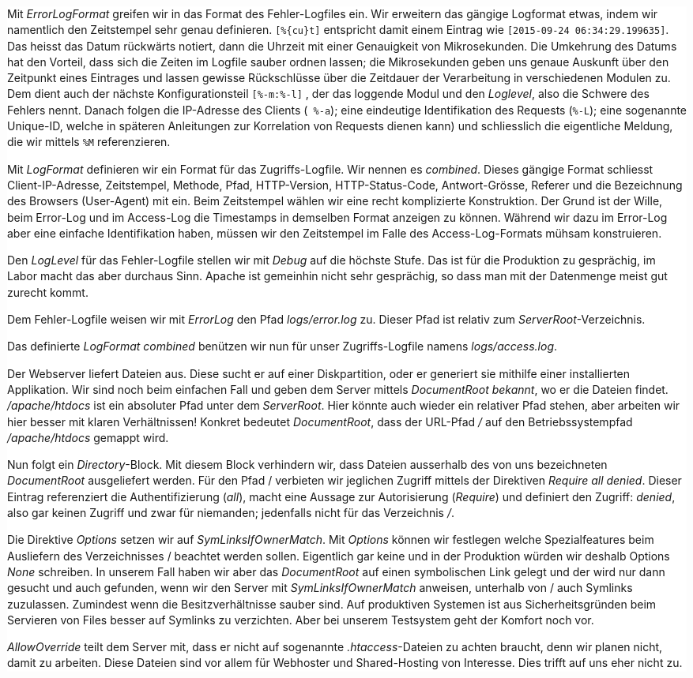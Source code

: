 Mit _ErrorLogFormat_ greifen wir in das Format des Fehler-Logfiles ein. Wir erweitern das gängige Logformat etwas, indem wir namentlich den Zeitstempel sehr genau definieren. `[%{cu}t]` entspricht damit einem Eintrag wie `[2015-09-24 06:34:29.199635]`. Das heisst das Datum rückwärts notiert, dann die Uhrzeit mit einer Genauigkeit von Mikrosekunden. Die Umkehrung des Datums hat den Vorteil, dass sich die Zeiten im Logfile sauber ordnen lassen; die Mikrosekunden geben uns genaue Auskunft über den Zeitpunkt eines Eintrages und lassen gewisse Rückschlüsse über die Zeitdauer der Verarbeitung in verschiedenen Modulen zu. Dem dient auch der nächste Konfigurationsteil `[%-m:%-l]` , der das loggende Modul und den _Loglevel_, also die Schwere des Fehlers nennt. Danach folgen die IP-Adresse des Clients (` %-a`); eine eindeutige Identifikation des Requests (`%-L`); eine sogenannte Unique-ID, welche in späteren Anleitungen zur Korrelation von Requests dienen kann) und schliesslich die eigentliche Meldung, die wir mittels `%M` referenzieren.

Mit _LogFormat_ definieren wir ein Format für das Zugriffs-Logfile. Wir nennen es _combined_. Dieses gängige Format schliesst Client-IP-Adresse, Zeitstempel, Methode, Pfad, HTTP-Version, HTTP-Status-Code, Antwort-Grösse, Referer und die Bezeichnung des Browsers (User-Agent) mit ein. Beim Zeitstempel wählen wir eine recht komplizierte Konstruktion. Der Grund ist der Wille, beim Error-Log und im Access-Log die Timestamps in demselben Format anzeigen zu können. Während wir dazu im Error-Log aber eine einfache Identifikation haben, müssen wir den Zeitstempel im Falle des Access-Log-Formats mühsam konstruieren.

Den _LogLevel_ für das Fehler-Logfile stellen wir mit _Debug_ auf die höchste Stufe. Das ist für die Produktion zu gesprächig, im Labor macht das aber durchaus Sinn. Apache ist gemeinhin nicht sehr gesprächig, so dass man mit der Datenmenge meist gut zurecht kommt.

Dem Fehler-Logfile weisen wir mit _ErrorLog_ den Pfad _logs/error.log_ zu. Dieser Pfad ist relativ zum _ServerRoot_-Verzeichnis.

Das definierte _LogFormat combined_ benützen wir nun für unser Zugriffs-Logfile namens _logs/access.log_.

Der Webserver liefert Dateien aus. Diese sucht er auf einer Diskpartition, oder er generiert sie mithilfe einer installierten Applikation. Wir sind noch beim einfachen Fall und geben dem Server mittels _DocumentRoot bekannt_, wo er die Dateien findet. _/apache/htdocs_ ist ein absoluter Pfad unter dem _ServerRoot_. Hier könnte auch wieder ein relativer Pfad stehen, aber arbeiten wir hier besser mit klaren Verhältnissen! Konkret bedeutet _DocumentRoot_, dass der URL-Pfad _/_ auf den Betriebssystempfad _/apache/htdocs_ gemappt wird.

Nun folgt ein _Directory_-Block. Mit diesem Block verhindern wir, dass Dateien ausserhalb des von uns bezeichneten _DocumentRoot_ ausgeliefert werden. Für den Pfad / verbieten wir jeglichen Zugriff mittels der Direktiven _Require all denied_. Dieser Eintrag referenziert die Authentifizierung (_all_), macht eine Aussage zur Autorisierung (_Require_) und definiert den Zugriff: _denied_, also gar keinen Zugriff und zwar für niemanden; jedenfalls nicht für das Verzeichnis _/_.

Die Direktive _Options_ setzen wir auf _SymLinksIfOwnerMatch_. Mit _Options_ können wir festlegen welche Spezialfeatures beim Ausliefern des Verzeichnisses / beachtet werden sollen. Eigentlich gar keine und in der Produktion würden wir deshalb Options _None_ schreiben. In unserem Fall haben wir aber das _DocumentRoot_ auf einen symbolischen Link gelegt und der wird nur dann gesucht und auch gefunden, wenn wir den Server mit _SymLinksIfOwnerMatch_ anweisen, unterhalb von / auch Symlinks zuzulassen. Zumindest wenn die Besitzverhältnisse sauber sind. Auf produktiven Systemen ist aus Sicherheitsgründen beim Servieren von Files besser auf Symlinks zu verzichten. Aber bei unserem Testsystem geht der Komfort noch vor.

_AllowOverride_ teilt dem Server mit, dass er nicht auf sogenannte _.htaccess_-Dateien zu achten braucht, denn wir planen nicht, damit zu arbeiten. Diese Dateien sind vor allem für Webhoster und Shared-Hosting von Interesse. Dies trifft auf uns eher nicht zu.
